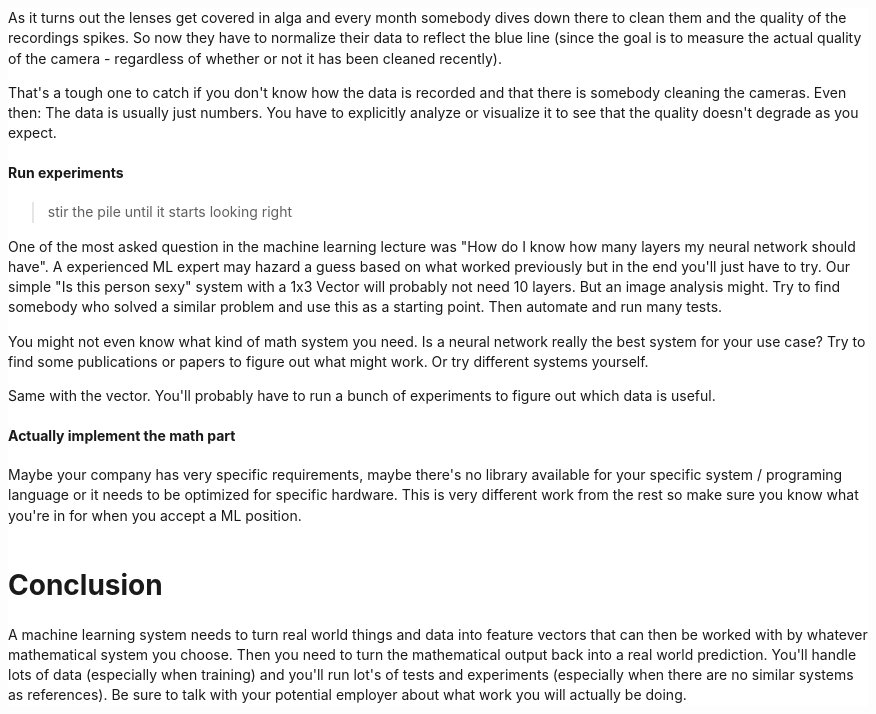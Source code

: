 
As it turns out the lenses get covered in alga and every month somebody dives down there to clean them and the quality of the recordings spikes. So now they have to normalize their data to reflect the blue line (since the goal is to measure the actual quality of the camera - regardless of whether or not it has been cleaned recently).

That's a tough one to catch if you don't know how the data is recorded and that there is somebody cleaning the cameras. Even then: The data is usually just numbers. You have to explicitly analyze or visualize it to see that the quality doesn't degrade as you expect.  
   
#### Run experiments

> stir the pile until it starts looking right

One of the most asked question in the machine learning lecture was "How do I know how many layers my neural network should have". A experienced ML expert may hazard a guess based on what worked previously but in the end you'll just have to try. Our simple "Is this person sexy" system with a 1x3 Vector will probably not need 10 layers. But an image analysis might. Try to find somebody who solved a similar problem and use this as a starting point. Then automate and run many tests.  

You might not even know what kind of math system you need. Is a neural network really the best system for your use case? Try to find some publications or papers to figure out what might work. Or try different systems yourself.

Same with the vector. You'll probably have to run a bunch of experiments to figure out which data is useful. 

#### Actually implement the math part

Maybe your company has very specific requirements, maybe there's no library available for your specific system / programing language or it needs to be optimized for specific hardware. This is very different work from the rest so make sure you know what you're in for when you accept a ML position.



# Conclusion
A machine learning system needs to turn real world things and data into feature vectors that can then be worked with by whatever mathematical system you choose. Then you need to turn the mathematical output back into a real world prediction. You'll handle lots of data (especially when training) and you'll run lot's of tests and experiments (especially when there are no similar systems as references). Be sure to talk with your potential employer about what work you will actually be doing. 
